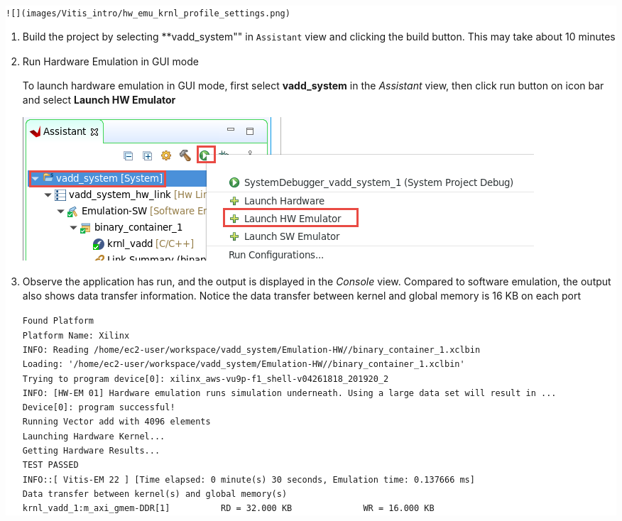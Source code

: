     ![](images/Vitis_intro/hw_emu_krnl_profile_settings.png)

1. Build the project by selecting **vadd_system"" in `Assistant` view and clicking the build button. This may take about 10 minutes

1. Run Hardware Emulation in GUI mode

    To launch hardware emulation in GUI mode, first select **vadd_system** in the *Assistant* view, then click run button on icon bar and select **Launch HW Emulator**

    ![](./images/Vitis_intro/hw_emu_run.png)

1. Observe the application has run, and the output is displayed in the *Console* view. Compared to software emulation, the output also shows data transfer information. Notice the data transfer between kernel and global memory is 16 KB on each port


    ```
    Found Platform
    Platform Name: Xilinx
    INFO: Reading /home/ec2-user/workspace/vadd_system/Emulation-HW//binary_container_1.xclbin
    Loading: '/home/ec2-user/workspace/vadd_system/Emulation-HW//binary_container_1.xclbin'
    Trying to program device[0]: xilinx_aws-vu9p-f1_shell-v04261818_201920_2
    INFO: [HW-EM 01] Hardware emulation runs simulation underneath. Using a large data set will result in ...
    Device[0]: program successful!
    Running Vector add with 4096 elements
    Launching Hardware Kernel...
    Getting Hardware Results...
    TEST PASSED
    INFO::[ Vitis-EM 22 ] [Time elapsed: 0 minute(s) 30 seconds, Emulation time: 0.137666 ms]
    Data transfer between kernel(s) and global memory(s)
    krnl_vadd_1:m_axi_gmem-DDR[1]          RD = 32.000 KB              WR = 16.000 KB       